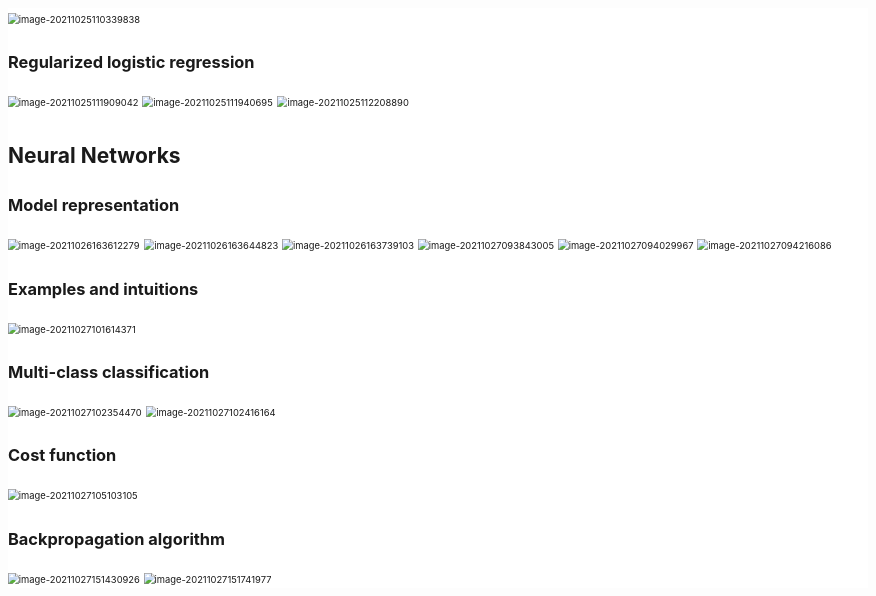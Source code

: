 <img src="C:\Users\87932\AppData\Roaming\Typora\typora-user-images\image-20211025110339838.png" alt="image-20211025110339838" style="zoom:67%;" />

### Regularized logistic regression

<img src="C:\Users\87932\AppData\Roaming\Typora\typora-user-images\image-20211025111909042.png" alt="image-20211025111909042" style="zoom:67%;" />

<img src="C:\Users\87932\AppData\Roaming\Typora\typora-user-images\image-20211025111940695.png" alt="image-20211025111940695" style="zoom:67%;" />

<img src="C:\Users\87932\AppData\Roaming\Typora\typora-user-images\image-20211025112208890.png" alt="image-20211025112208890" style="zoom:67%;" />

## Neural Networks

### Model representation

<img src="C:\Users\87932\AppData\Roaming\Typora\typora-user-images\image-20211026163612279.png" alt="image-20211026163612279" style="zoom:67%;" />

<img src="C:\Users\87932\AppData\Roaming\Typora\typora-user-images\image-20211026163644823.png" alt="image-20211026163644823" style="zoom:67%;" />

<img src="C:\Users\87932\AppData\Roaming\Typora\typora-user-images\image-20211026163739103.png" alt="image-20211026163739103" style="zoom:67%;" />

<img src="C:\Users\87932\AppData\Roaming\Typora\typora-user-images\image-20211027093843005.png" alt="image-20211027093843005" style="zoom:67%;" />

<img src="C:\Users\87932\AppData\Roaming\Typora\typora-user-images\image-20211027094029967.png" alt="image-20211027094029967" style="zoom:67%;" />

<img src="C:\Users\87932\AppData\Roaming\Typora\typora-user-images\image-20211027094216086.png" alt="image-20211027094216086" style="zoom:67%;" />

### Examples and intuitions

<img src="C:\Users\87932\AppData\Roaming\Typora\typora-user-images\image-20211027101614371.png" alt="image-20211027101614371" style="zoom:67%;" />

### Multi-class classification

<img src="C:\Users\87932\AppData\Roaming\Typora\typora-user-images\image-20211027102354470.png" alt="image-20211027102354470" style="zoom:67%;" />

<img src="C:\Users\87932\AppData\Roaming\Typora\typora-user-images\image-20211027102416164.png" alt="image-20211027102416164" style="zoom:67%;" />

### Cost function

<img src="C:\Users\87932\AppData\Roaming\Typora\typora-user-images\image-20211027105103105.png" alt="image-20211027105103105" style="zoom:67%;" />

### Backpropagation algorithm

<img src="C:\Users\87932\AppData\Roaming\Typora\typora-user-images\image-20211027151430926.png" alt="image-20211027151430926" style="zoom:67%;" />

<img src="C:\Users\87932\AppData\Roaming\Typora\typora-user-images\image-20211027151741977.png" alt="image-20211027151741977" style="zoom:67%;" />
